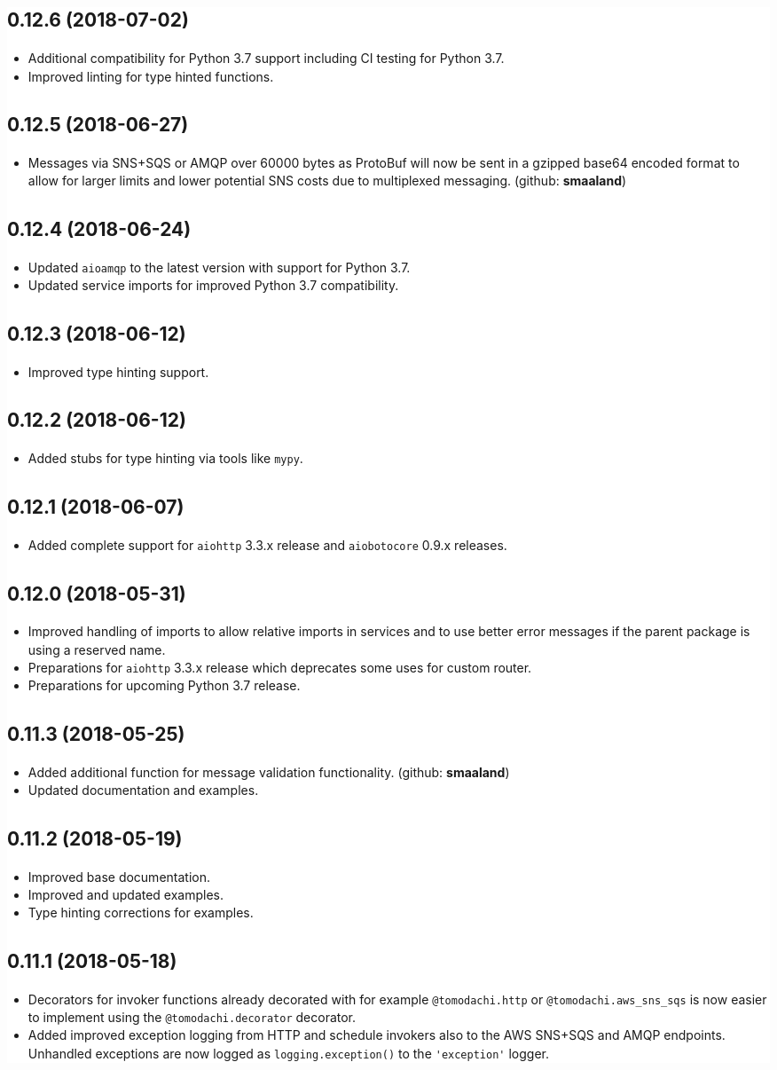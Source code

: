 ## 0.12.6 (2018-07-02)

- Additional compatibility for Python 3.7 support including CI testing for Python 3.7.
- Improved linting for type hinted functions.

## 0.12.5 (2018-06-27)

- Messages via SNS+SQS or AMQP over 60000 bytes as ProtoBuf will now be sent in a gzipped base64 encoded format to allow for larger limits and lower potential SNS costs due to multiplexed messaging. (github: **smaaland**)

## 0.12.4 (2018-06-24)

- Updated `aioamqp` to the latest version with support for Python 3.7.
- Updated service imports for improved Python 3.7 compatibility.

## 0.12.3 (2018-06-12)

- Improved type hinting support.

## 0.12.2 (2018-06-12)

- Added stubs for type hinting via tools like `mypy`.

## 0.12.1 (2018-06-07)

- Added complete support for `aiohttp` 3.3.x release and `aiobotocore` 0.9.x releases.

## 0.12.0 (2018-05-31)

- Improved handling of imports to allow relative imports in services and to use better error messages if the parent package is using a reserved name.
- Preparations for `aiohttp` 3.3.x release which deprecates some uses for custom router.
- Preparations for upcoming Python 3.7 release.

## 0.11.3 (2018-05-25)

- Added additional function for message validation functionality. (github: **smaaland**)
- Updated documentation and examples.

## 0.11.2 (2018-05-19)

- Improved base documentation.
- Improved and updated examples.
- Type hinting corrections for examples.

## 0.11.1 (2018-05-18)

- Decorators for invoker functions already decorated with for example `@tomodachi.http` or `@tomodachi.aws_sns_sqs` is now easier to implement using the `@tomodachi.decorator` decorator.
- Added improved exception logging from HTTP and schedule invokers also to the AWS SNS+SQS and AMQP endpoints. Unhandled exceptions are now logged as `logging.exception()` to the `'exception'` logger.
